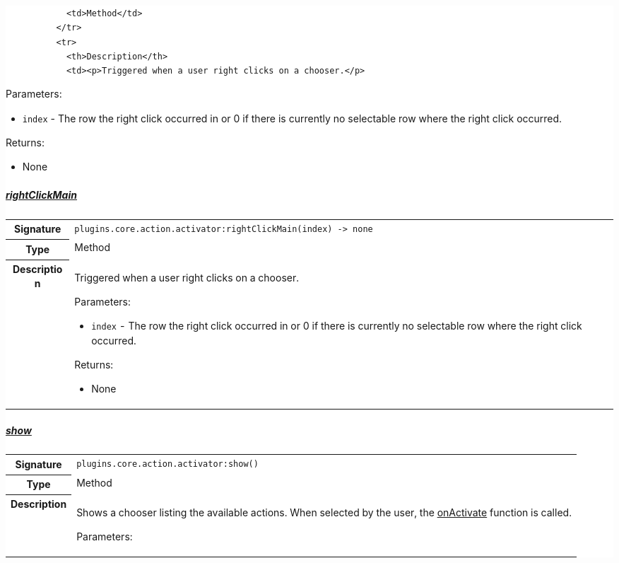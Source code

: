                 <td>Method</td>
              </tr>
              <tr>
                <th>Description</th>
                <td><p>Triggered when a user right clicks on a chooser.</p>
<p>Parameters:</p>
<ul>
<li><code>index</code>      - The row the right click occurred in or 0 if there is currently no selectable row where the right click occurred.</li>
</ul>
<p>Returns:</p>
<ul>
<li>None</li>
</ul>
</td>
              </tr>
            </table>
          </section>
          <section id="rightClickMain">
            <a name="//apple_ref/cpp/Method/rightClickMain" class="dashAnchor"></a>
            <h5><a href="#rightClickMain">rightClickMain</a></h5>
            <table>
              <tr>
                <th>Signature</th>
                <td><code>plugins.core.action.activator:rightClickMain(index) -&gt; none</code></td>
              </tr>
              <tr>
                <th>Type</th>
                <td>Method</td>
              </tr>
              <tr>
                <th>Description</th>
                <td><p>Triggered when a user right clicks on a chooser.</p>
<p>Parameters:</p>
<ul>
<li><code>index</code>      - The row the right click occurred in or 0 if there is currently no selectable row where the right click occurred.</li>
</ul>
<p>Returns:</p>
<ul>
<li>None</li>
</ul>
</td>
              </tr>
            </table>
          </section>
          <section id="show">
            <a name="//apple_ref/cpp/Method/show" class="dashAnchor"></a>
            <h5><a href="#show">show</a></h5>
            <table>
              <tr>
                <th>Signature</th>
                <td><code>plugins.core.action.activator:show()</code></td>
              </tr>
              <tr>
                <th>Type</th>
                <td>Method</td>
              </tr>
              <tr>
                <th>Description</th>
                <td><p>Shows a chooser listing the available actions. When selected by the user,
the <a href="#onActivate">onActivate</a> function is called.</p>
<p>Parameters:</p>
<ul>